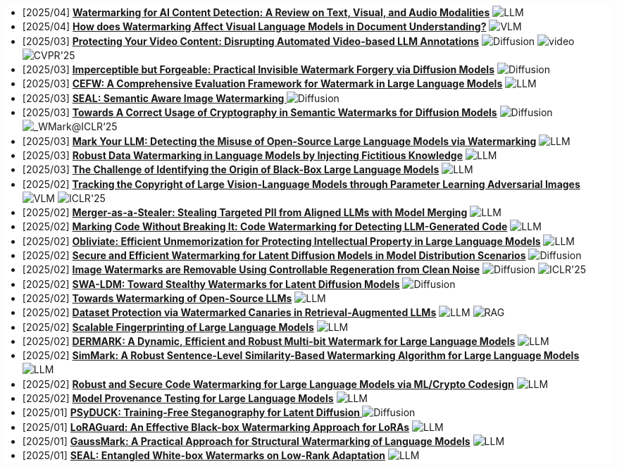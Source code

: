 - [2025/04] **[Watermarking for AI Content Detection: A Review on Text, Visual, and Audio Modalities](https://arxiv.org/abs/2504.03765)** ![LLM](https://img.shields.io/badge/LLM-589cf4)
- [2025/04] **[How does Watermarking Affect Visual Language Models in Document Understanding?](https://arxiv.org/abs/2504.01048)** ![VLM](https://img.shields.io/badge/VLM-c7688b)
- [2025/03] **[Protecting Your Video Content: Disrupting Automated Video-based LLM Annotations](https://arxiv.org/abs/2503.21824)** ![Diffusion](https://img.shields.io/badge/Diffusion-a99cf4) ![video](https://img.shields.io/badge/video-87b800) ![CVPR'25](https://img.shields.io/badge/CVPR'25-f1b800)
- [2025/03] **[Imperceptible but Forgeable: Practical Invisible Watermark Forgery via Diffusion Models](https://arxiv.org/abs/2503.22330)** ![Diffusion](https://img.shields.io/badge/Diffusion-a99cf4)
- [2025/03] **[CEFW: A Comprehensive Evaluation Framework for Watermark in Large Language Models](https://arxiv.org/abs/2503.20802)** ![LLM](https://img.shields.io/badge/LLM-589cf4)
- [2025/03] **[SEAL: Semantic Aware Image Watermarking ](https://arxiv.org/abs/2503.12172)** ![Diffusion](https://img.shields.io/badge/Diffusion-a99cf4)
- [2025/03] **[Towards A Correct Usage of Cryptography in Semantic Watermarks for Diffusion Models](https://arxiv.org/abs/2503.11404)** ![Diffusion](https://img.shields.io/badge/Diffusion-a99cf4) ![_WMark@ICLR‘25](https://img.shields.io/badge/_WMark@ICLR‘25-f1b800)
- [2025/03] **[Mark Your LLM: Detecting the Misuse of Open-Source Large Language Models via Watermarking](https://arxiv.org/abs/2503.04636)** ![LLM](https://img.shields.io/badge/LLM-589cf4)
- [2025/03] **[Robust Data Watermarking in Language Models by Injecting Fictitious Knowledge](https://arxiv.org/abs/2503.04036)** ![LLM](https://img.shields.io/badge/LLM-589cf4)
- [2025/03] **[The Challenge of Identifying the Origin of Black-Box Large Language Models](https://arxiv.org/abs/2503.04332)** ![LLM](https://img.shields.io/badge/LLM-589cf4)
- [2025/02] **[Tracking the Copyright of Large Vision-Language Models through Parameter Learning Adversarial Images](https://arxiv.org/abs/2502.16593)** ![VLM](https://img.shields.io/badge/VLM-c7688b) ![ICLR'25](https://img.shields.io/badge/ICLR'25-f1b800)
- [2025/02] **[Merger-as-a-Stealer: Stealing Targeted PII from Aligned LLMs with Model Merging](https://arxiv.org/abs/2502.16094)** ![LLM](https://img.shields.io/badge/LLM-589cf4)
- [2025/02] **[Marking Code Without Breaking It: Code Watermarking for Detecting LLM-Generated Code](https://arxiv.org/abs/2502.18851)** ![LLM](https://img.shields.io/badge/LLM-589cf4)
- [2025/02] **[Obliviate: Efficient Unmemorization for Protecting Intellectual Property in Large Language Models](https://arxiv.org/abs/2502.15010)** ![LLM](https://img.shields.io/badge/LLM-589cf4)
- [2025/02] **[Secure and Efficient Watermarking for Latent Diffusion Models in Model Distribution Scenarios](https://arxiv.org/abs/2502.13345)** ![Diffusion](https://img.shields.io/badge/Diffusion-a99cf4)
- [2025/02] **[Image Watermarks are Removable Using Controllable Regeneration from Clean Noise](https://arxiv.org/abs/2410.05470)** ![Diffusion](https://img.shields.io/badge/Diffusion-a99cf4) ![ICLR'25](https://img.shields.io/badge/ICLR'25-f1b800)
- [2025/02] **[SWA-LDM: Toward Stealthy Watermarks for Latent Diffusion Models](https://arxiv.org/abs/2502.10495)** ![Diffusion](https://img.shields.io/badge/Diffusion-a99cf4)
- [2025/02] **[Towards Watermarking of Open-Source LLMs](https://arxiv.org/abs/2502.10525)** ![LLM](https://img.shields.io/badge/LLM-589cf4)
- [2025/02] **[Dataset Protection via Watermarked Canaries in Retrieval-Augmented LLMs](https://arxiv.org/abs/2502.10673)** ![LLM](https://img.shields.io/badge/LLM-589cf4) ![RAG](https://img.shields.io/badge/RAG-87b800)
- [2025/02] **[Scalable Fingerprinting of Large Language Models](https://arxiv.org/abs/2502.07760)** ![LLM](https://img.shields.io/badge/LLM-589cf4)
- [2025/02] **[DERMARK: A Dynamic, Efficient and Robust Multi-bit Watermark for Large Language Models](https://arxiv.org/abs/2502.05213)** ![LLM](https://img.shields.io/badge/LLM-589cf4)
- [2025/02] **[SimMark: A Robust Sentence-Level Similarity-Based Watermarking Algorithm for Large Language Models](https://arxiv.org/abs/2502.02787)** ![LLM](https://img.shields.io/badge/LLM-589cf4)
- [2025/02] **[Robust and Secure Code Watermarking for Large Language Models via ML/Crypto Codesign](https://arxiv.org/abs/2502.02068)** ![LLM](https://img.shields.io/badge/LLM-589cf4)
- [2025/02] **[Model Provenance Testing for Large Language Models](https://arxiv.org/abs/2502.00706)** ![LLM](https://img.shields.io/badge/LLM-589cf4)
- [2025/01] **[PSyDUCK: Training-Free Steganography for Latent Diffusion ](https://arxiv.org/abs/2501.19172)** ![Diffusion](https://img.shields.io/badge/Diffusion-a99cf4)
- [2025/01] **[LoRAGuard: An Effective Black-box Watermarking Approach for LoRAs](https://arxiv.org/abs/2501.15478)** ![LLM](https://img.shields.io/badge/LLM-589cf4)
- [2025/01] **[GaussMark: A Practical Approach for Structural Watermarking of Language Models](https://arxiv.org/abs/2501.13941)** ![LLM](https://img.shields.io/badge/LLM-589cf4)
- [2025/01] **[SEAL: Entangled White-box Watermarks on Low-Rank Adaptation](https://arxiv.org/abs/2501.09284)** ![LLM](https://img.shields.io/badge/LLM-589cf4)